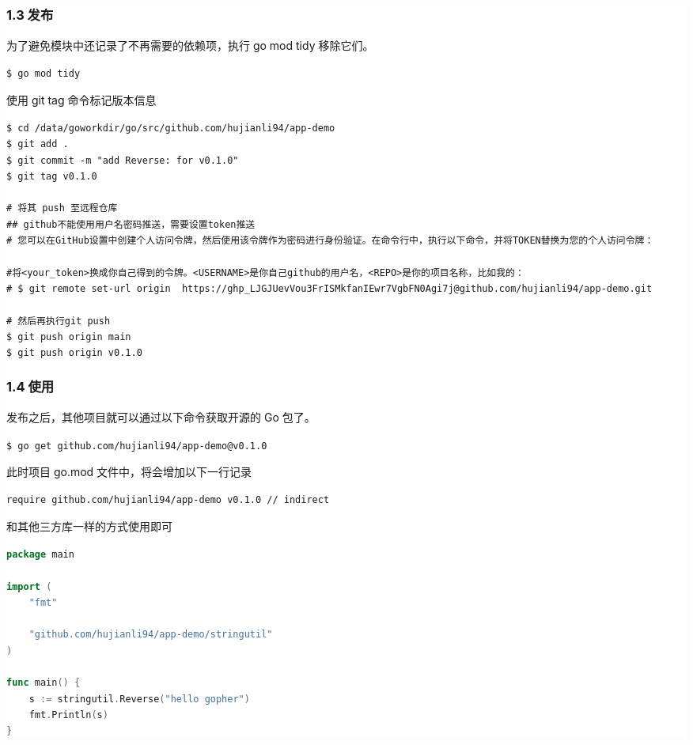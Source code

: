 
### 1.3 发布

为了避免模块中还记录了不再需要的依赖项，执行 go mod tidy 移除它们。

```shell
$ go mod tidy
```

使用 git tag 命令标记版本信息

```shell
$ cd /data/goworkdir/go/src/github.com/hujianli94/app-demo
$ git add .
$ git commit -m "add Reverse: for v0.1.0"
$ git tag v0.1.0

# 将其 push 至远程仓库
## github不能使用用户名密码推送，需要设置token推送
# 您可以在GitHub设置中创建个人访问令牌，然后使用该令牌作为密码进行身份验证。在命令行中，执行以下命令，并将TOKEN替换为您的个人访问令牌：

#将<your_token>换成你自己得到的令牌。<USERNAME>是你自己github的用户名，<REPO>是你的项目名称，比如我的：
# $ git remote set-url origin  https://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@github.com/hujianli94/app-demo.git

# 然后再执行git push
$ git push origin main
$ git push origin v0.1.0
```

### 1.4 使用

发布之后，其他项目就可以通过以下命令获取开源的 Go 包了。

```shell
$ go get github.com/hujianli94/app-demo@v0.1.0
```

此时项目 go.mod 文件中，将会增加以下一行记录

```shell
require github.com/hujianli94/app-demo v0.1.0 // indirect
```

和其他三方库一样的方式使用即可

```go
package main

import (
	"fmt"

	"github.com/hujianli94/app-demo/stringutil"
)

func main() {
	s := stringutil.Reverse("hello gopher")
	fmt.Println(s)
}
```
